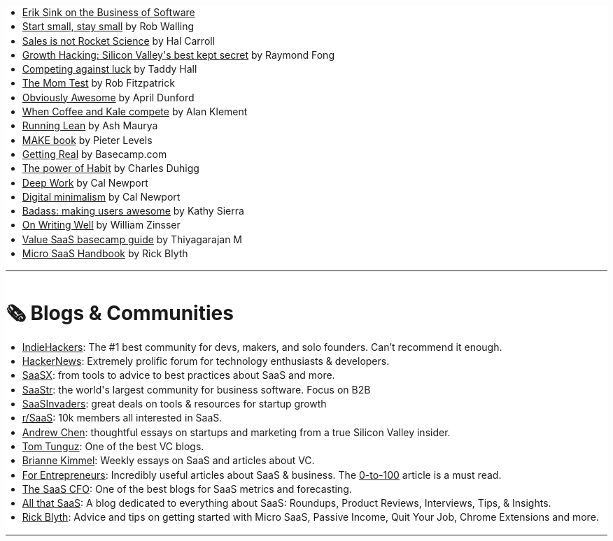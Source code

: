 - [Erik Sink on the Business of Software](https://www.amazon.com/Business-Software-Experts-28-Jun-2010-Paperback/dp/B012HUHJTK/ref=sr_1_1?dchild=1&keywords=erik+sink+on+the+business&qid=1590527884&s=books&sr=1-1)
- [Start small, stay small](https://www.amazon.com/Start-Small-Stay-Developers-Launching/dp/0615373968/ref=tmm_pap_swatch_0?_encoding=UTF8&qid=1590527844&sr=1-1) by Rob Walling
- [Sales is not Rocket Science](https://www.amazon.com/Sales-Not-Rocket-Science-Carroll-ebook/dp/B007GYYPLI) by Hal Carroll
- [Growth Hacking: Silicon Valley's best kept secret](https://www.amazon.com/Growth-Hacking-Silicon-Valleys-Secret/dp/1619616009/ref=tmm_pap_swatch_0?_encoding=UTF8&qid=&sr=) by Raymond Fong
- [Competing against luck](https://www.amazon.com/Competing-Against-Luck-Innovation-Customer/dp/0062565230/ref=tmm_pap_swatch_0?_encoding=UTF8&qid=1590564755&sr=1-1) by Taddy Hall
- [The Mom Test](https://www.amazon.com/Mom-Test-customers-business-everyone/dp/1492180742/ref=tmm_pap_swatch_0?_encoding=UTF8&qid=1590564828&sr=1-1) by Rob Fitzpatrick
- [Obviously Awesome](https://www.amazon.com/Obviously-Awesome-Product-Positioning-Customers/dp/1999023005/ref=tmm_pap_swatch_0?_encoding=UTF8&qid=1590564875&sr=1-1) by April Dunford
- [When Coffee and Kale compete](https://www.amazon.com/When-Coffee-Kale-Compete-products/dp/1534873066/ref=tmm_pap_swatch_0?_encoding=UTF8&qid=1590565204&sr=1-1) by Alan Klement
- [Running Lean](https://www.amazon.com/Running-Lean-Iterate-Plan-Works-dp-1449305172/dp/1449305172/ref=mt_hardcover?_encoding=UTF8&me=&qid=1590565249) by Ash Maurya
- [MAKE book](https://makebook.io/) by Pieter Levels
- [Getting Real](https://basecamp.com/gettingreal) by Basecamp.com
- [The power of Habit](https://www.amazon.com/The-Power-of-Habit-Charles-Duhigg-audiobook/dp/B007EJSMC8/ref=sr_1_1?dchild=1&keywords=the+power+of+habit&qid=1590686292&sr=8-1) by Charles Duhigg
- [Deep Work](https://www.amazon.com/Deep-Work-Cal-Newport-audiobook/dp/B0189PVAWY/ref=sr_1_1?dchild=1&keywords=deep+work&qid=1590686336&s=audible&sr=1-1) by Cal Newport
- [Digital minimalism](https://www.amazon.com/Digital-Minimalism-Cal-Newport-audiobook/dp/B07LGDY5PC/ref=sr_1_1?dchild=1&keywords=digital+minimalism&qid=1590686354&s=audible&sr=1-1) by Cal Newport
- [Badass: making users awesome](https://www.amazon.com/Badass-Making-Awesome-Kathy-Sierra-ebook/dp/B00VAUIM18/ref=sr_1_1?dchild=1&keywords=badass+making+users+awesome&qid=1590686375&s=audible&sr=8-1) by Kathy Sierra
- [On Writing Well](https://www.amazon.com/Writing-Well-30th-Anniversary-Nonfiction-ebook/dp/B0090RVGW0/ref=sr_1_1?dchild=1&keywords=on+writing+well&qid=1590686395&sr=8-1) by William Zinsser
- [Value SaaS basecamp guide](https://www.amazon.com/Value-SaaS-Basecamp-Guide-founders-ebook/dp/B07WD57WVF/ref=sr_1_1?dchild=1&keywords=value+saas+bootcamp&qid=1590686417&sr=8-1) by Thiyagarajan M
- [Micro SaaS Handbook](https://rickblyth.com/micro-saas) by Rick Blyth

---

# 🗞 Blogs & Communities

- [IndieHackers](https://www.indiehackers.com/): The #1 best community for devs, makers, and solo founders. Can’t recommend it enough.
- [HackerNews](https://news.ycombinator.com/): Extremely prolific forum for technology enthusiasts & developers.
- [SaaSX](http://saasx.com): from tools to advice to best practices about SaaS and more.
- [SaaStr](https://www.saastr.com/): the world's largest community for business software. Focus on B2B
- [SaaSInvaders](https://www.saasinvaders.com/): great deals on tools & resources for startup growth
- [r/SaaS](https://www.reddit.com/r/SaaS/): 10k members all interested in SaaS.
- [Andrew Chen](https://andrewchen.co/): thoughtful essays on startups and marketing from a true Silicon Valley insider.
- [Tom Tunguz](https://tomtunguz.com): One of the best VC blogs.
- [Brianne Kimmel](http://briannekimmel.com): Weekly essays on SaaS and articles about VC.
- [For Entrepreneurs](https://www.forentrepreneurs.com/saas/): Incredibly useful articles about SaaS & business. The [0-to-100](https://www.forentrepreneurs.com/zero-to-100/) article is a must read.
- [The SaaS CFO](https://www.thesaascfo.com): One of the best blogs for SaaS metrics and forecasting.
- [All that SaaS](https://allthatsaas.com): A blog dedicated to everything about SaaS: Roundups, Product Reviews, Interviews, Tips, & Insights.
- [Rick Blyth](https://rickblyth.com): Advice and tips on getting started with Micro SaaS, Passive Income, Quit Your Job, Chrome Extensions and more.

---